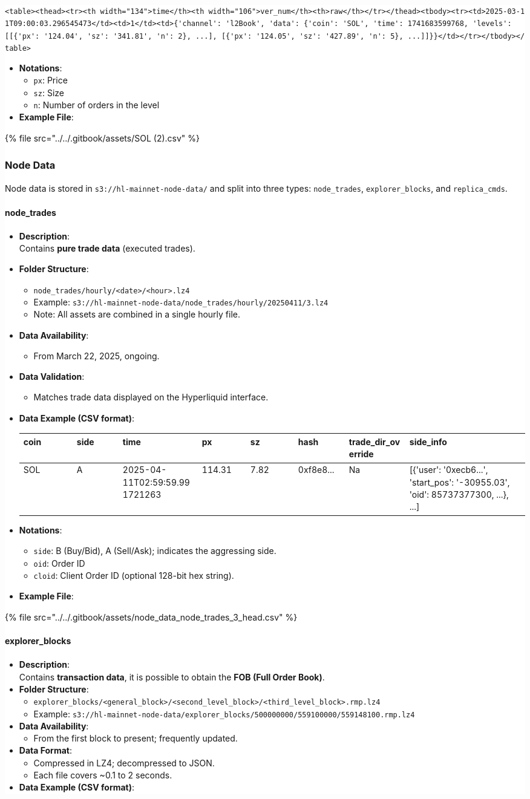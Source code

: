     <table><thead><tr><th width="134">time</th><th width="106">ver_num</th><th>raw</th></tr></thead><tbody><tr><td>2025-03-11T09:00:03.296545473</td><td>1</td><td>{'channel': 'l2Book', 'data': {'coin': 'SOL', 'time': 1741683599768, 'levels': [[{'px': '124.04', 'sz': '341.81', 'n': 2}, ...], [{'px': '124.05', 'sz': '427.89', 'n': 5}, ...]]}}</td></tr></tbody></table>
* **Notations**:
  * `px`: Price
  * `sz`: Size
  * `n`: Number of orders in the level
* **Example File**:

{% file src="../../.gitbook/assets/SOL (2).csv" %}

### **Node Data**

Node data is stored in `s3://hl-mainnet-node-data/` and split into three types: `node_trades`, `explorer_blocks`, and `replica_cmds`.

#### **node\_trades**

* **Description**:\
  Contains **pure trade data** (executed trades).
* **Folder Structure**:
  * `node_trades/hourly/<date>/<hour>.lz4`
  * Example: `s3://hl-mainnet-node-data/node_trades/hourly/20250411/3.lz4`
  * Note: All assets are combined in a single hourly file.
* **Data Availability**:
  * From March 22, 2025, ongoing.
* **Data Validation**:
  * Matches trade data displayed on the Hyperliquid interface.
*   **Data Example (CSV format)**:

    <table><thead><tr><th width="74">coin</th><th width="62">side</th><th width="117">time</th><th width="66">px</th><th width="65">sz</th><th width="70">hash</th><th width="86">trade_dir_override</th><th>side_info</th></tr></thead><tbody><tr><td>SOL</td><td>A</td><td>2025-04-11T02:59:59.991721263</td><td>114.31</td><td>7.82</td><td>0xf8e8...</td><td>Na</td><td>[{'user': '0xecb6...', 'start_pos': '-30955.03', 'oid': 85737377300, ...}, ...]</td></tr></tbody></table>
* **Notations**:
  * `side`: B (Buy/Bid), A (Sell/Ask); indicates the aggressing side.
  * `oid`: Order ID
  * `cloid`: Client Order ID (optional 128-bit hex string).
* **Example File**:

{% file src="../../.gitbook/assets/node_data_node_trades_3_head.csv" %}

#### **explorer\_blocks**

* **Description**:\
  Contains **transaction data**, it is possible to obtain the **FOB (Full Order Book)**.
* **Folder Structure**:
  * `explorer_blocks/<general_block>/<second_level_block>/<third_level_block>.rmp.lz4`
  * Example: `s3://hl-mainnet-node-data/explorer_blocks/500000000/559100000/559148100.rmp.lz4`
* **Data Availability**:
  * From the first block to present; frequently updated.
* **Data Format**:
  * Compressed in LZ4; decompressed to JSON.
  * Each file covers \~0.1 to 2 seconds.
*   **Data Example (CSV format)**:
